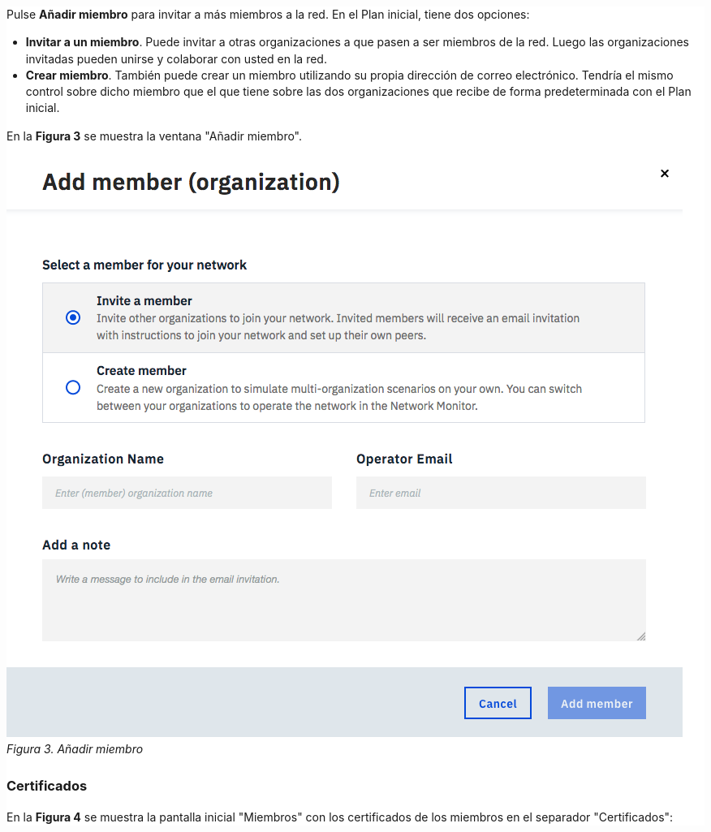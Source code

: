 Pulse **Añadir miembro** para invitar a más miembros a la red. En el Plan inicial, tiene dos opciones:
- **Invitar a un miembro**. Puede invitar a otras organizaciones a que pasen a ser miembros de la red. Luego las organizaciones invitadas pueden unirse y colaborar con usted en la red.
- **Crear miembro**. También puede crear un miembro utilizando su propia dirección de correo electrónico. Tendría el mismo control sobre dicho miembro que el que tiene sobre las dos organizaciones que recibe de forma predeterminada con el Plan inicial.

En la **Figura 3** se muestra la ventana "Añadir miembro".

![Añadir miembro](images/invite_member_starter.png "Añadir miembro")
*Figura 3. Añadir miembro*

### Certificados
En la **Figura 4** se muestra la pantalla inicial "Miembros" con los certificados de los miembros en el separador "Certificados":
